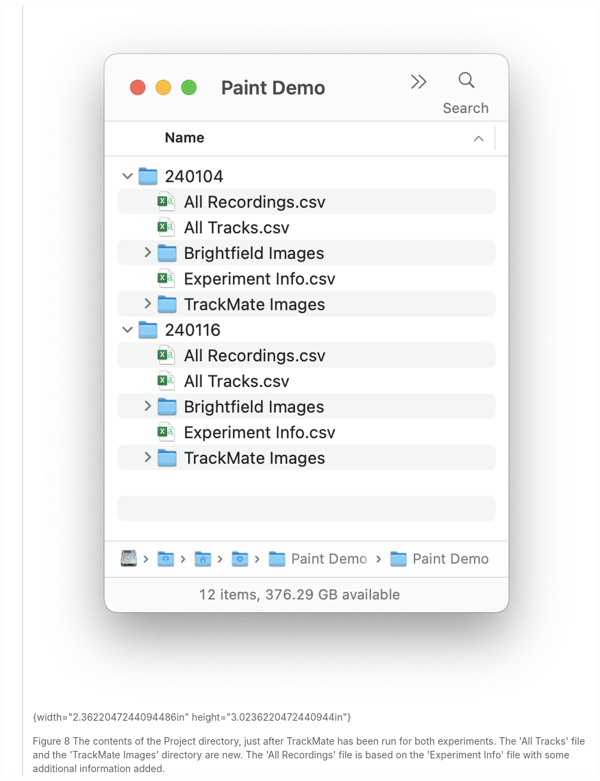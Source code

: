 > ![](./images/media/image11.png){width="2.3622047244094486in"
> height="3.0236220472440944in"}
>
> Figure 8 The contents of the Project directory, just after TrackMate
> has been run for both experiments. The 'All Tracks' file and the
> 'TrackMate Images' directory are new. The 'All Recordings' file is
> based on the 'Experiment Info' file with some additional information
> added.
